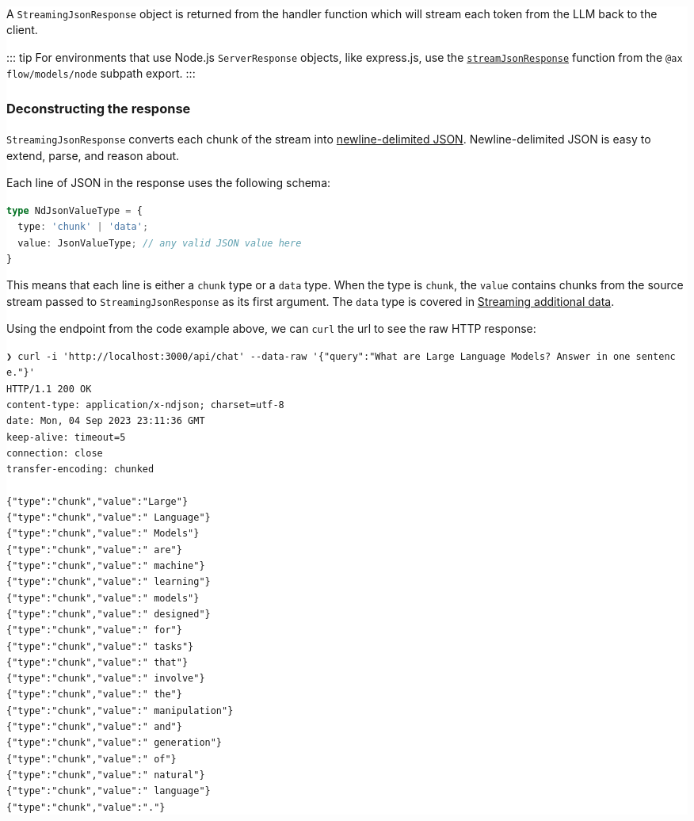 A `StreamingJsonResponse` object is returned from the handler function which will stream each token from the LLM back to the client.

::: tip
For environments that use Node.js `ServerResponse` objects, like express.js, use the [`streamJsonResponse`](/documentation/models/node.md#streamjsonresponse) function from the `@axflow/models/node` subpath export.
:::

### Deconstructing the response

`StreamingJsonResponse` converts each chunk of the stream into [newline-delimited JSON](http://ndjson.org). Newline-delimited JSON is easy to extend, parse, and reason about.

Each line of JSON in the response uses the following schema:

```ts
type NdJsonValueType = {
  type: 'chunk' | 'data';
  value: JsonValueType; // any valid JSON value here
}
```

This means that each line is either a `chunk` type or a `data` type. When the type is `chunk`, the `value` contains chunks from the source stream passed to `StreamingJsonResponse` as its first argument. The `data` type is covered in [Streaming additional data](#streaming-additional-data).

Using the endpoint from the code example above, we can `curl` the url to see the raw HTTP response:

```shell
❯ curl -i 'http://localhost:3000/api/chat' --data-raw '{"query":"What are Large Language Models? Answer in one sentence."}'
HTTP/1.1 200 OK
content-type: application/x-ndjson; charset=utf-8
date: Mon, 04 Sep 2023 23:11:36 GMT
keep-alive: timeout=5
connection: close
transfer-encoding: chunked

{"type":"chunk","value":"Large"}
{"type":"chunk","value":" Language"}
{"type":"chunk","value":" Models"}
{"type":"chunk","value":" are"}
{"type":"chunk","value":" machine"}
{"type":"chunk","value":" learning"}
{"type":"chunk","value":" models"}
{"type":"chunk","value":" designed"}
{"type":"chunk","value":" for"}
{"type":"chunk","value":" tasks"}
{"type":"chunk","value":" that"}
{"type":"chunk","value":" involve"}
{"type":"chunk","value":" the"}
{"type":"chunk","value":" manipulation"}
{"type":"chunk","value":" and"}
{"type":"chunk","value":" generation"}
{"type":"chunk","value":" of"}
{"type":"chunk","value":" natural"}
{"type":"chunk","value":" language"}
{"type":"chunk","value":"."}
```
